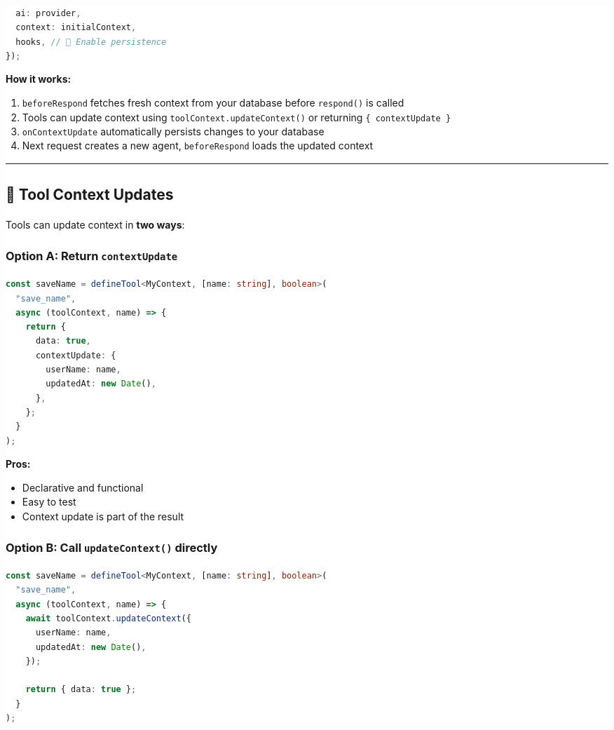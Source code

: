 ```typescript
  ai: provider,
  context: initialContext,
  hooks, // 🔑 Enable persistence
});
```

**How it works:**

1. `beforeRespond` fetches fresh context from your database before `respond()` is called
2. Tools can update context using `toolContext.updateContext()` or returning `{ contextUpdate }`
3. `onContextUpdate` automatically persists changes to your database
4. Next request creates a new agent, `beforeRespond` loads the updated context

---

## 🔧 Tool Context Updates

Tools can update context in **two ways**:

### Option A: Return `contextUpdate`

```typescript
const saveName = defineTool<MyContext, [name: string], boolean>(
  "save_name",
  async (toolContext, name) => {
    return {
      data: true,
      contextUpdate: {
        userName: name,
        updatedAt: new Date(),
      },
    };
  }
);
```

**Pros:**

- Declarative and functional
- Easy to test
- Context update is part of the result

### Option B: Call `updateContext()` directly

```typescript
const saveName = defineTool<MyContext, [name: string], boolean>(
  "save_name",
  async (toolContext, name) => {
    await toolContext.updateContext({
      userName: name,
      updatedAt: new Date(),
    });

    return { data: true };
  }
);
```
